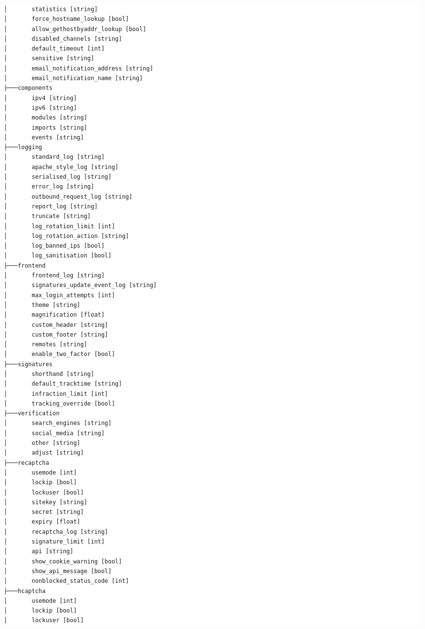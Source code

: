 ```
│       statistics [string]
│       force_hostname_lookup [bool]
│       allow_gethostbyaddr_lookup [bool]
│       disabled_channels [string]
│       default_timeout [int]
│       sensitive [string]
│       email_notification_address [string]
│       email_notification_name [string]
├───components
│       ipv4 [string]
│       ipv6 [string]
│       modules [string]
│       imports [string]
│       events [string]
├───logging
│       standard_log [string]
│       apache_style_log [string]
│       serialised_log [string]
│       error_log [string]
│       outbound_request_log [string]
│       report_log [string]
│       truncate [string]
│       log_rotation_limit [int]
│       log_rotation_action [string]
│       log_banned_ips [bool]
│       log_sanitisation [bool]
├───frontend
│       frontend_log [string]
│       signatures_update_event_log [string]
│       max_login_attempts [int]
│       theme [string]
│       magnification [float]
│       custom_header [string]
│       custom_footer [string]
│       remotes [string]
│       enable_two_factor [bool]
├───signatures
│       shorthand [string]
│       default_tracktime [string]
│       infraction_limit [int]
│       tracking_override [bool]
├───verification
│       search_engines [string]
│       social_media [string]
│       other [string]
│       adjust [string]
├───recaptcha
│       usemode [int]
│       lockip [bool]
│       lockuser [bool]
│       sitekey [string]
│       secret [string]
│       expiry [float]
│       recaptcha_log [string]
│       signature_limit [int]
│       api [string]
│       show_cookie_warning [bool]
│       show_api_message [bool]
│       nonblocked_status_code [int]
├───hcaptcha
│       usemode [int]
│       lockip [bool]
│       lockuser [bool]
```